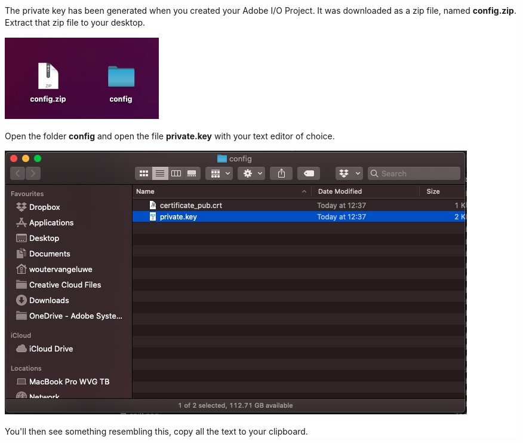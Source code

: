 The private key has been generated when you created your Adobe I/O Project. It was downloaded as a zip file, named **config.zip**. Extract that zip file to your desktop.

![Postman](../module3/images/pk3.png)

Open the folder **config** and open the file **private.key** with your text editor of choice.

![Postman](../module3/images/pk4.png)

You'll then see something resembling this, copy all the text to your clipboard.
